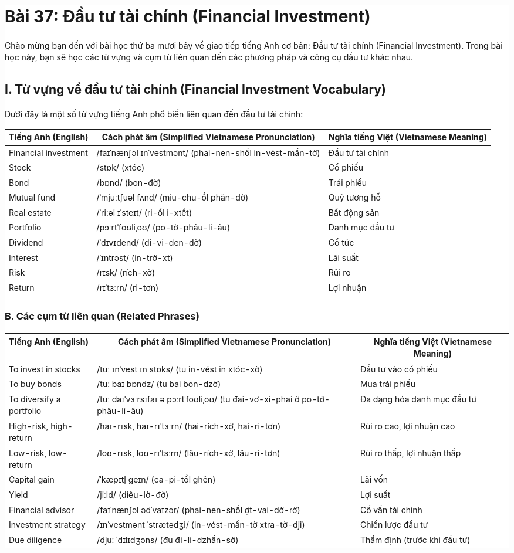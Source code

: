 # Bài 37: Đầu tư tài chính (Financial Investment)

Chào mừng bạn đến với bài học thứ ba mươi bảy về giao tiếp tiếng Anh cơ bản: Đầu tư tài chính (Financial Investment). Trong bài học này, bạn sẽ học các từ vựng và cụm từ liên quan đến các phương pháp và công cụ đầu tư khác nhau.

## I. Từ vựng về đầu tư tài chính (Financial Investment Vocabulary)

Dưới đây là một số từ vựng tiếng Anh phổ biến liên quan đến đầu tư tài chính:

| Tiếng Anh (English) | Cách phát âm (Simplified Vietnamese Pronunciation) | Nghĩa tiếng Việt (Vietnamese Meaning) |
|---|---|---|
| Financial investment | /faɪˈnænʃəl ɪnˈvestmənt/ (phai-nen-shồl in-vést-mần-tờ) | Đầu tư tài chính |
| Stock | /stɒk/ (xtóc) | Cổ phiếu |
| Bond | /bɒnd/ (bon-đờ) | Trái phiếu |
| Mutual fund | /ˈmjuːtʃuəl fʌnd/ (miu-chu-ồl phăn-đờ) | Quỹ tương hỗ |
| Real estate | /ˈriːəl ɪˈsteɪt/ (ri-ồl i-xtết) | Bất động sản |
| Portfolio | /pɔːrtˈfoʊliˌoʊ/ (po-tờ-phâu-li-âu) | Danh mục đầu tư |
| Dividend | /ˈdɪvɪdend/ (đi-vi-đen-đờ) | Cổ tức |
| Interest | /ˈɪntrəst/ (in-trờ-xt) | Lãi suất |
| Risk | /rɪsk/ (rích-xờ) | Rủi ro |
| Return | /rɪˈtɜːrn/ (ri-tơn) | Lợi nhuận |

### B. Các cụm từ liên quan (Related Phrases)

| Tiếng Anh (English) | Cách phát âm (Simplified Vietnamese Pronunciation) | Nghĩa tiếng Việt (Vietnamese Meaning) |
|---|---|---|
| To invest in stocks | /tuː ɪnˈvest ɪn stɒks/ (tu in-vést in xtóc-xờ) | Đầu tư vào cổ phiếu |
| To buy bonds | /tuː baɪ bɒndz/ (tu bai bon-dzờ) | Mua trái phiếu |
| To diversify a portfolio | /tuː daɪˈvɜːrsɪfaɪ ə pɔːrtˈfoʊliˌoʊ/ (tu đai-vơ-xi-phai ờ po-tờ-phâu-li-âu) | Đa dạng hóa danh mục đầu tư |
| High-risk, high-return | /haɪ-rɪsk, haɪ-rɪˈtɜːrn/ (hai-rích-xờ, hai-ri-tơn) | Rủi ro cao, lợi nhuận cao |
| Low-risk, low-return | /loʊ-rɪsk, loʊ-rɪˈtɜːrn/ (lâu-rích-xờ, lâu-ri-tơn) | Rủi ro thấp, lợi nhuận thấp |
| Capital gain | /ˈkæpɪtl̩ ɡeɪn/ (ca-pi-tồl ghên) | Lãi vốn |
| Yield | /jiːld/ (diêu-lờ-đờ) | Lợi suất |
| Financial advisor | /faɪˈnænʃəl ədˈvaɪzər/ (phai-nen-shồl ợt-vai-dờ-rờ) | Cố vấn tài chính |
| Investment strategy | /ɪnˈvestmənt ˈstrætədʒi/ (in-vést-mần-tờ xtra-tờ-dji) | Chiến lược đầu tư |
| Due diligence | /djuː ˈdɪlɪdʒəns/ (đu đi-li-dzhần-sờ) | Thẩm định (trước khi đầu tư) |
